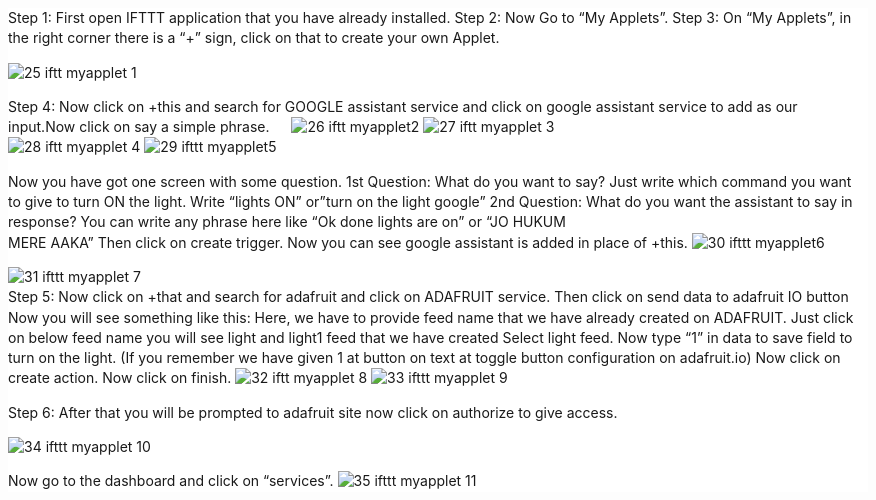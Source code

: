 Step 1: First open IFTTT application that you have already installed.
Step 2: Now Go to “My Applets”.
Step 3: On “My Applets”, in the right corner there is a “+” sign, click on that to create your own Applet.

![25 iftt myapplet 1](https://user-images.githubusercontent.com/44518572/47650152-59f33d00-dba5-11e8-9509-6977aad212a2.png)
                                       
Step 4: Now click on +this and search for GOOGLE assistant service and click on google assistant service to add as our input.Now click on say a simple phrase.
 
![26 iftt myapplet2](https://user-images.githubusercontent.com/44518572/47650157-5bbd0080-dba5-11e8-8dfb-a6699cd9b460.png)
![27 iftt myapplet 3](https://user-images.githubusercontent.com/44518572/47650160-5e1f5a80-dba5-11e8-962e-5bd18be2491a.png)  
![28 iftt myapplet 4](https://user-images.githubusercontent.com/44518572/47650161-5fe91e00-dba5-11e8-9524-5eeae2841584.png) 
![29 ifttt myapplet5](https://user-images.githubusercontent.com/44518572/47650164-62e40e80-dba5-11e8-833e-309a4437ae30.png)  

Now you have got one screen with some question.
1st Question: 
What do you want to say?
        Just write which command you want to give to turn ON the light.
        Write “lights ON” or”turn on the light google”
2nd Question:
 What do you want the assistant to say in response?
     You can write any phrase here like “Ok done lights are on” or “JO HUKUM                    
     MERE AAKA”
    Then click on create trigger.
Now you can see google assistant is added in place of +this.
![30 ifttt myapplet6](https://user-images.githubusercontent.com/44518572/47650167-65466880-dba5-11e8-9ac7-2370505231d0.png)

![31 ifttt myapplet 7](https://user-images.githubusercontent.com/44518572/47650172-68d9ef80-dba5-11e8-8c32-5b82073bd00d.png)  
Step 5: Now click on +that and search for adafruit and click on ADAFRUIT service.
Then click on send data to adafruit IO button
Now you will see something like this:
Here, we have to provide feed name that we have already created on ADAFRUIT.
Just click on below feed name you will see light and light1 feed that we have created
Select light feed.
Now type “1” in data to save field to turn on the light. (If you remember we have given 1 at button on text at toggle button configuration on adafruit.io) 
Now click on create action.
Now click on finish.
![32 iftt myapplet 8](https://user-images.githubusercontent.com/44518572/47650177-6aa3b300-dba5-11e8-9735-d7e63785b45c.png)
![33 ifttt myapplet 9](https://user-images.githubusercontent.com/44518572/47650181-6d060d00-dba5-11e8-95ab-e7a05e9eb31b.png)

Step 6: After that you will be prompted to adafruit site now click on authorize to give access.  

![34 ifttt myapplet 10](https://user-images.githubusercontent.com/44518572/47650182-6ecfd080-dba5-11e8-9c8d-9a0cc2f75dc4.png)

Now go to the dashboard and click on “services”.
![35 ifttt myapplet 11](https://user-images.githubusercontent.com/44518572/47650184-70999400-dba5-11e8-9904-e667edddc00f.png)
 